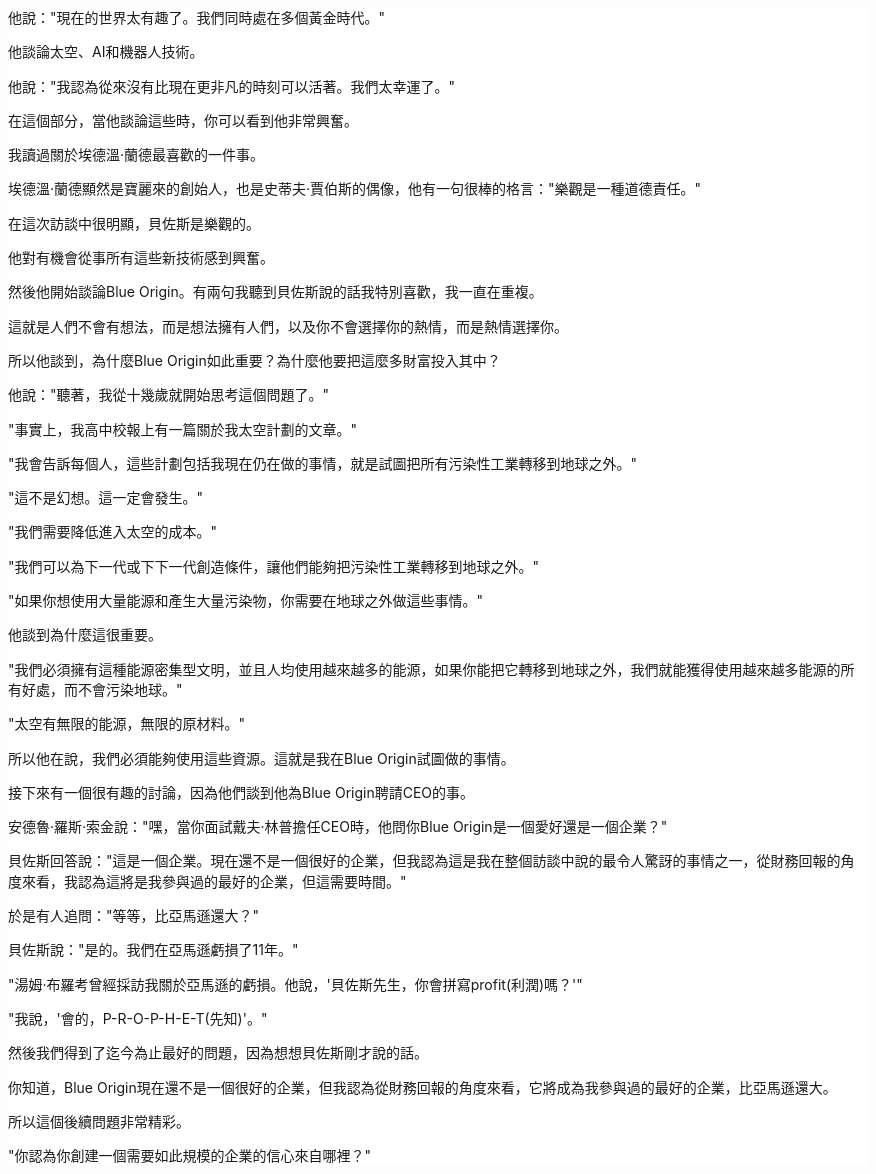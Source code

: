 他說："現在的世界太有趣了。我們同時處在多個黃金時代。"

他談論太空、AI和機器人技術。

他說："我認為從來沒有比現在更非凡的時刻可以活著。我們太幸運了。"

在這個部分，當他談論這些時，你可以看到他非常興奮。

我讀過關於埃德溫·蘭德最喜歡的一件事。

埃德溫·蘭德顯然是寶麗來的創始人，也是史蒂夫·賈伯斯的偶像，他有一句很棒的格言："樂觀是一種道德責任。"

在這次訪談中很明顯，貝佐斯是樂觀的。

他對有機會從事所有這些新技術感到興奮。

然後他開始談論Blue Origin。有兩句我聽到貝佐斯說的話我特別喜歡，我一直在重複。

這就是人們不會有想法，而是想法擁有人們，以及你不會選擇你的熱情，而是熱情選擇你。

所以他談到，為什麼Blue Origin如此重要？為什麼他要把這麼多財富投入其中？

他說："聽著，我從十幾歲就開始思考這個問題了。"

"事實上，我高中校報上有一篇關於我太空計劃的文章。"

"我會告訴每個人，這些計劃包括我現在仍在做的事情，就是試圖把所有污染性工業轉移到地球之外。"

"這不是幻想。這一定會發生。"

"我們需要降低進入太空的成本。"

"我們可以為下一代或下下一代創造條件，讓他們能夠把污染性工業轉移到地球之外。"

"如果你想使用大量能源和產生大量污染物，你需要在地球之外做這些事情。"

他談到為什麼這很重要。

"我們必須擁有這種能源密集型文明，並且人均使用越來越多的能源，如果你能把它轉移到地球之外，我們就能獲得使用越來越多能源的所有好處，而不會污染地球。"

"太空有無限的能源，無限的原材料。"

所以他在說，我們必須能夠使用這些資源。這就是我在Blue Origin試圖做的事情。

接下來有一個很有趣的討論，因為他們談到他為Blue Origin聘請CEO的事。

安德魯·羅斯·索金說："嘿，當你面試戴夫·林普擔任CEO時，他問你Blue Origin是一個愛好還是一個企業？"

貝佐斯回答說："這是一個企業。現在還不是一個很好的企業，但我認為這是我在整個訪談中說的最令人驚訝的事情之一，從財務回報的角度來看，我認為這將是我參與過的最好的企業，但這需要時間。"

於是有人追問："等等，比亞馬遜還大？"

貝佐斯說："是的。我們在亞馬遜虧損了11年。"

"湯姆·布羅考曾經採訪我關於亞馬遜的虧損。他說，'貝佐斯先生，你會拼寫profit(利潤)嗎？'"

"我說，'會的，P-R-O-P-H-E-T(先知)'。"

然後我們得到了迄今為止最好的問題，因為想想貝佐斯剛才說的話。

你知道，Blue Origin現在還不是一個很好的企業，但我認為從財務回報的角度來看，它將成為我參與過的最好的企業，比亞馬遜還大。

所以這個後續問題非常精彩。

"你認為你創建一個需要如此規模的企業的信心來自哪裡？"
